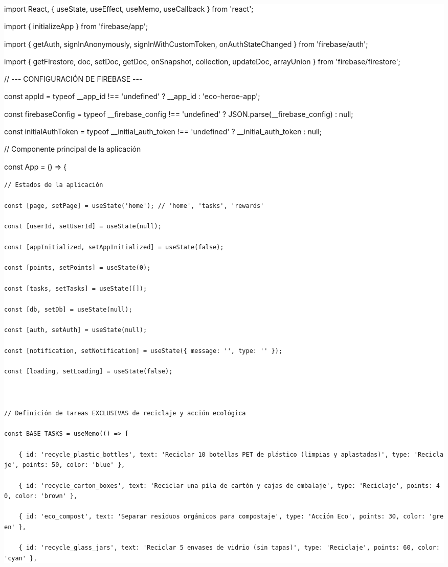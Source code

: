 import React, { useState, useEffect, useMemo, useCallback } from 'react';

import { initializeApp } from 'firebase/app';

import { getAuth, signInAnonymously, signInWithCustomToken, onAuthStateChanged } from 'firebase/auth';

import { getFirestore, doc, setDoc, getDoc, onSnapshot, collection, updateDoc, arrayUnion } from 'firebase/firestore';



// --- CONFIGURACIÓN DE FIREBASE ---

const appId = typeof __app_id !== 'undefined' ? __app_id : 'eco-heroe-app';

const firebaseConfig = typeof __firebase_config !== 'undefined' ? JSON.parse(__firebase_config) : null;

const initialAuthToken = typeof __initial_auth_token !== 'undefined' ? __initial_auth_token : null;



// Componente principal de la aplicación

const App = () => {

    // Estados de la aplicación

    const [page, setPage] = useState('home'); // 'home', 'tasks', 'rewards'

    const [userId, setUserId] = useState(null);

    const [appInitialized, setAppInitialized] = useState(false);

    const [points, setPoints] = useState(0);

    const [tasks, setTasks] = useState([]);

    const [db, setDb] = useState(null);

    const [auth, setAuth] = useState(null);

    const [notification, setNotification] = useState({ message: '', type: '' });

    const [loading, setLoading] = useState(false);



    // Definición de tareas EXCLUSIVAS de reciclaje y acción ecológica

    const BASE_TASKS = useMemo(() => [

        { id: 'recycle_plastic_bottles', text: 'Reciclar 10 botellas PET de plástico (limpias y aplastadas)', type: 'Reciclaje', points: 50, color: 'blue' },

        { id: 'recycle_carton_boxes', text: 'Reciclar una pila de cartón y cajas de embalaje', type: 'Reciclaje', points: 40, color: 'brown' },

        { id: 'eco_compost', text: 'Separar residuos orgánicos para compostaje', type: 'Acción Eco', points: 30, color: 'green' },

        { id: 'recycle_glass_jars', text: 'Reciclar 5 envases de vidrio (sin tapas)', type: 'Reciclaje', points: 60, color: 'cyan' },
